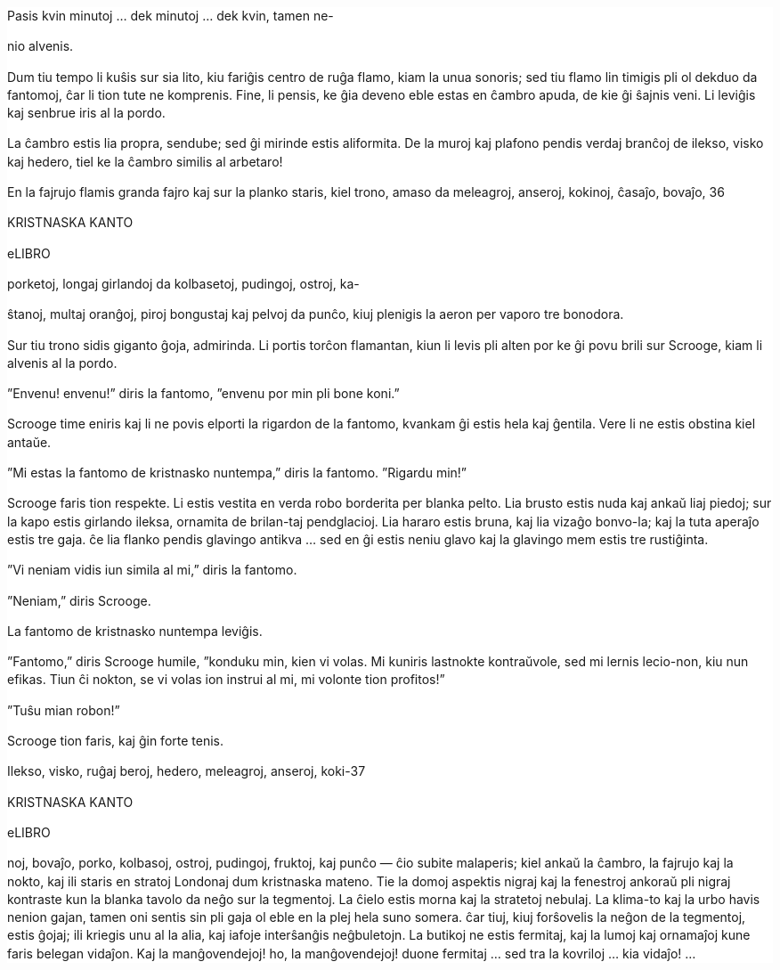 Pasis kvin minutoj … dek minutoj … dek kvin, tamen ne-

nio alvenis. 

Dum tiu tempo li kuŝis sur sia lito, kiu fariĝis centro de ruĝa flamo, kiam la unua sonoris; sed tiu flamo lin timigis pli ol dekduo da fantomoj, ĉar li tion tute ne komprenis. Fine, li pensis, ke ĝia deveno eble estas en ĉambro apuda, de kie ĝi ŝajnis veni. Li leviĝis kaj senbrue iris al la pordo. 

La ĉambro estis lia propra, sendube; sed ĝi mirinde estis aliformita. De la muroj kaj plafono pendis verdaj branĉoj de ilekso, visko kaj hedero, tiel ke la ĉambro similis al arbetaro\! 

En la fajrujo flamis granda fajro kaj sur la planko staris, kiel trono, amaso da meleagroj, anseroj, kokinoj, ĉasaĵo, bovaĵo, 36

KRISTNASKA KANTO

eLIBRO

porketoj, longaj girlandoj da kolbasetoj, pudingoj, ostroj, ka-

ŝtanoj, multaj oranĝoj, piroj bongustaj kaj pelvoj da punĉo, kiuj plenigis la aeron per vaporo tre bonodora. 

Sur tiu trono sidis giganto ĝoja, admirinda. Li portis torĉon flamantan, kiun li levis pli alten por ke ĝi povu brili sur Scrooge, kiam li alvenis al la pordo. 

”Envenu\! envenu\!” diris la fantomo, ”envenu por min pli bone koni.” 

Scrooge time eniris kaj li ne povis elporti la rigardon de la fantomo, kvankam ĝi estis hela kaj ĝentila. Vere li ne estis obstina kiel antaŭe. 

”Mi estas la fantomo de kristnasko nuntempa,” diris la fantomo. ”Rigardu min\!” 

Scrooge faris tion respekte. Li estis vestita en verda robo borderita per blanka pelto. Lia brusto estis nuda kaj ankaŭ liaj piedoj; sur la kapo estis girlando ileksa, ornamita de brilan-taj pendglacioj. Lia hararo estis bruna, kaj lia vizaĝo bonvo-la; kaj la tuta aperaĵo estis tre gaja. ĉe lia flanko pendis glavingo antikva … sed en ĝi estis neniu glavo kaj la glavingo mem estis tre rustiĝinta. 

”Vi neniam vidis iun simila al mi,” diris la fantomo. 

”Neniam,” diris Scrooge. 

La fantomo de kristnasko nuntempa leviĝis. 

”Fantomo,” diris Scrooge humile, ”konduku min, kien vi volas. Mi kuniris lastnokte kontraŭvole, sed mi lernis lecio-non, kiu nun efikas. Tiun ĉi nokton, se vi volas ion instrui al mi, mi volonte tion profitos\!” 

”Tuŝu mian robon\!” 

Scrooge tion faris, kaj ĝin forte tenis. 

Ilekso, visko, ruĝaj beroj, hedero, meleagroj, anseroj, koki-37

KRISTNASKA KANTO

eLIBRO

noj, bovaĵo, porko, kolbasoj, ostroj, pudingoj, fruktoj, kaj punĉo — ĉio subite malaperis; kiel ankaŭ la ĉambro, la fajrujo kaj la nokto, kaj ili staris en stratoj Londonaj dum kristnaska mateno. Tie la domoj aspektis nigraj kaj la fenestroj ankoraŭ pli nigraj kontraste kun la blanka tavolo da neĝo sur la tegmentoj. La ĉielo estis morna kaj la stratetoj nebulaj. La klima-to kaj la urbo havis nenion gajan, tamen oni sentis sin pli gaja ol eble en la plej hela suno somera. ĉar tiuj, kiuj forŝovelis la neĝon de la tegmentoj, estis ĝojaj; ili kriegis unu al la alia, kaj iafoje interŝanĝis neĝbuletojn. La butikoj ne estis fermitaj, kaj la lumoj kaj ornamaĵoj kune faris belegan vidaĵon. Kaj la manĝovendejoj\! ho, la manĝovendejoj\! duone fermitaj … sed tra la kovriloj … kia vidaĵo\! …
